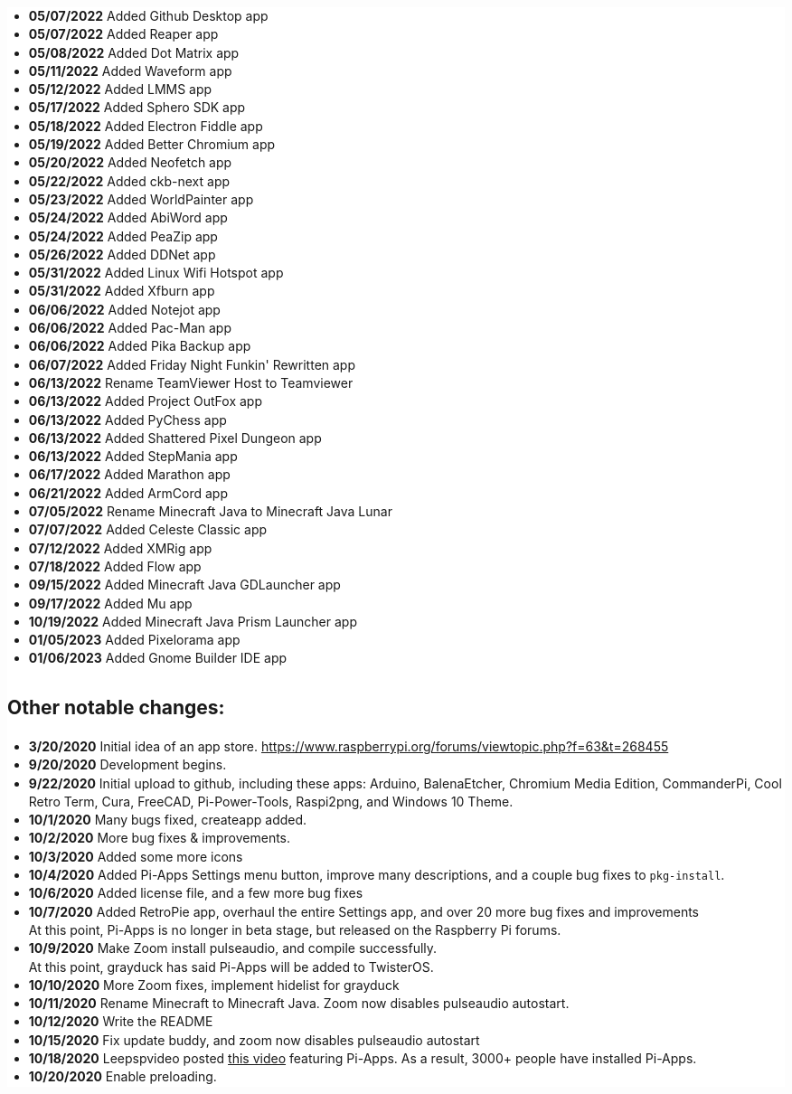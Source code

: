 - **05/07/2022** Added Github Desktop app
- **05/07/2022** Added Reaper app
- **05/08/2022** Added Dot Matrix app
- **05/11/2022** Added Waveform app
- **05/12/2022** Added LMMS app
- **05/17/2022** Added Sphero SDK app
- **05/18/2022** Added Electron Fiddle app
- **05/19/2022** Added Better Chromium app
- **05/20/2022** Added Neofetch app
- **05/22/2022** Added ckb-next app
- **05/23/2022** Added WorldPainter app
- **05/24/2022** Added AbiWord app
- **05/24/2022** Added PeaZip app
- **05/26/2022** Added DDNet app
- **05/31/2022** Added Linux Wifi Hotspot app
- **05/31/2022** Added Xfburn app
- **06/06/2022** Added Notejot app
- **06/06/2022** Added Pac-Man app
- **06/06/2022** Added Pika Backup app
- **06/07/2022** Added Friday Night Funkin' Rewritten app
- **06/13/2022** Rename TeamViewer Host to Teamviewer
- **06/13/2022** Added Project OutFox app
- **06/13/2022** Added PyChess app
- **06/13/2022** Added Shattered Pixel Dungeon app
- **06/13/2022** Added StepMania app
- **06/17/2022** Added Marathon app
- **06/21/2022** Added ArmCord app
- **07/05/2022** Rename Minecraft Java to Minecraft Java Lunar
- **07/07/2022** Added Celeste Classic app
- **07/12/2022** Added XMRig app
- **07/18/2022** Added Flow app
- **09/15/2022** Added Minecraft Java GDLauncher app
- **09/17/2022** Added Mu app
- **10/19/2022** Added Minecraft Java Prism Launcher app
- **01/05/2023** Added Pixelorama app
- **01/06/2023** Added Gnome Builder IDE app

## Other notable changes:

- **3/20/2020** Initial idea of an app store. https://www.raspberrypi.org/forums/viewtopic.php?f=63&t=268455
- **9/20/2020** Development begins.
- **9/22/2020** Initial upload to github, including these apps: Arduino, BalenaEtcher, Chromium Media Edition, CommanderPi, Cool Retro Term, Cura, FreeCAD, Pi-Power-Tools, Raspi2png, and Windows 10 Theme.  
- **10/1/2020** Many bugs fixed, createapp added.  
- **10/2/2020** More bug fixes & improvements.
- **10/3/2020** Added some more icons
- **10/4/2020** Added Pi-Apps Settings menu button, improve many descriptions, and a couple bug fixes to `pkg-install`.  
- **10/6/2020** Added license file, and a few more bug fixes  
- **10/7/2020** Added RetroPie app, overhaul the entire Settings app, and over 20 more bug fixes and improvements  
At this point, Pi-Apps is no longer in beta stage, but released on the Raspberry Pi forums.  
- **10/9/2020** Make Zoom install pulseaudio, and compile successfully.   
At this point, grayduck has said Pi-Apps will be added to TwisterOS.  
- **10/10/2020** More Zoom fixes, implement hidelist for grayduck  
- **10/11/2020** Rename Minecraft to Minecraft Java. Zoom now disables pulseaudio autostart. 
- **10/12/2020** Write the README
- **10/15/2020** Fix update buddy, and zoom now disables pulseaudio autostart
- **10/18/2020** Leepspvideo posted [this video](https://www.youtube.com/watch?v=zxyWQ3FV98I) featuring Pi-Apps. As a result, 3000+ people have installed Pi-Apps.
- **10/20/2020** Enable preloading.